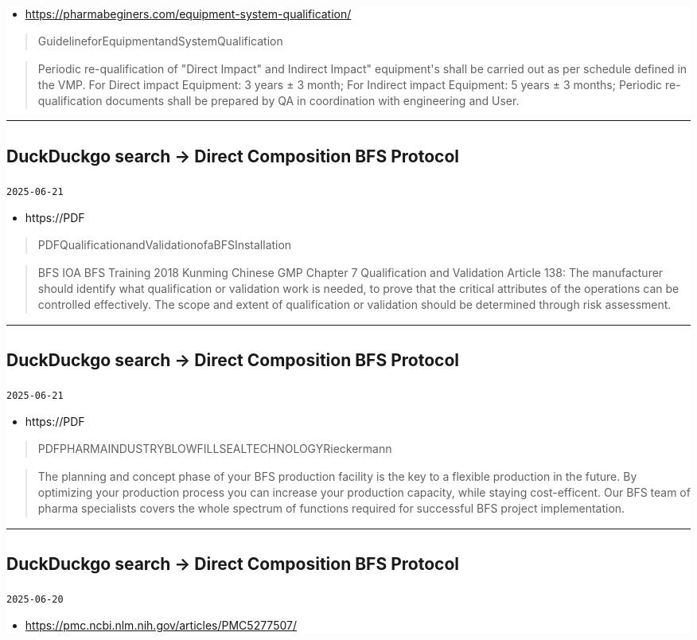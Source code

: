 * https://pharmabeginers.com/equipment-system-qualification/

<blockquote>
 GuidelineforEquipmentandSystemQualification
</blockquote>
<blockquote>
Periodic re-qualification of &quot;Direct Impact&quot; and Indirect Impact&quot; equipment's shall be carried out as per schedule defined in the VMP. For Direct impact Equipment: 3 years ± 3 month; For Indirect impact Equipment: 5 years ± 3 months; Periodic re-qualification documents shall be prepared by QA in coordination with engineering and User.
</blockquote>

---

## DuckDuckgo search -> Direct Composition BFS Protocol
`2025-06-21`

* https://PDF

<blockquote>
 PDFQualificationandValidationofaBFSInstallation
</blockquote>
<blockquote>
BFS IOA BFS Training 2018 Kunming Chinese GMP Chapter 7 Qualification and Validation Article 138: The manufacturer should identify what qualification or validation work is needed, to prove that the critical attributes of the operations can be controlled effectively. The scope and extent of qualification or validation should be determined through risk assessment.
</blockquote>

---

## DuckDuckgo search -> Direct Composition BFS Protocol
`2025-06-21`

* https://PDF

<blockquote>
 PDFPHARMAINDUSTRYBLOWFILLSEALTECHNOLOGYRieckermann
</blockquote>
<blockquote>
The planning and concept phase of your BFS production facility is the key to a flexible production in the future. By optimizing your production process you can increase your production capacity, while staying cost-efficent. Our BFS team of pharma specialists covers the whole spectrum of functions required for successful BFS project implementation.
</blockquote>

---

## DuckDuckgo search -> Direct Composition BFS Protocol
`2025-06-20`

* https://pmc.ncbi.nlm.nih.gov/articles/PMC5277507/
